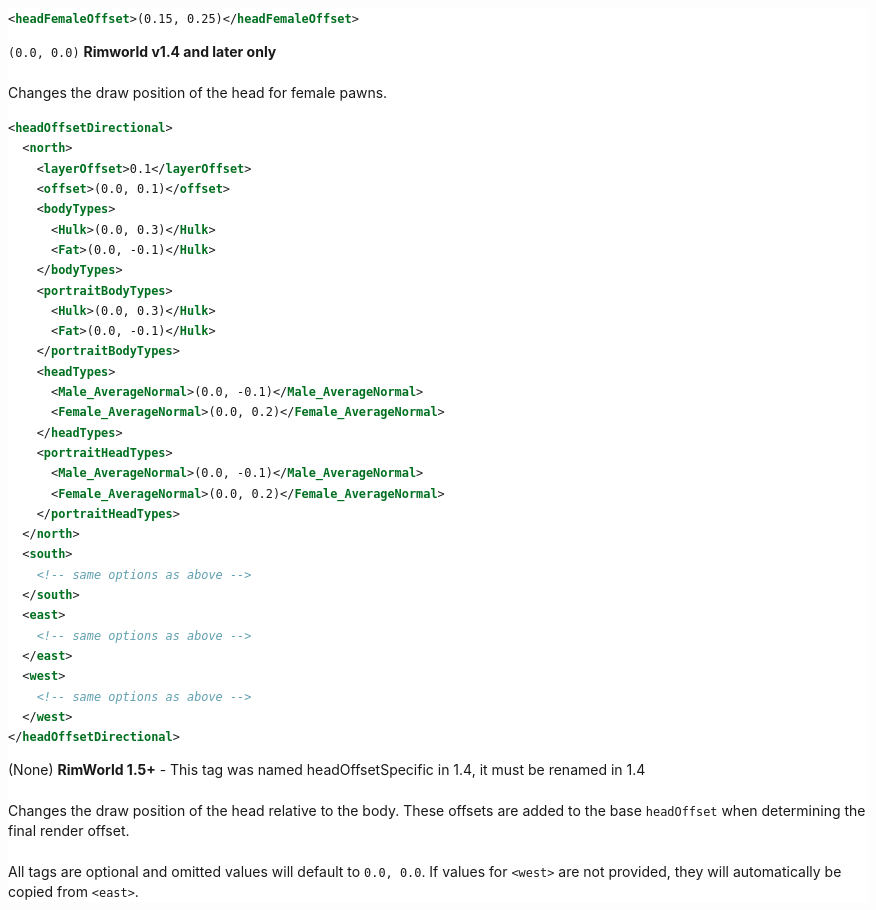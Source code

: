 ```xml
<headFemaleOffset>(0.15, 0.25)</headFemaleOffset>
```
</td><td>
<code>(0.0, 0.0)</code>
</td><td>
<strong>Rimworld v1.4 and later only</strong><br/><br/>
Changes the draw position of the head for female pawns.
</td></tr>
<tr><td>

```xml
<headOffsetDirectional>
  <north>
    <layerOffset>0.1</layerOffset>
    <offset>(0.0, 0.1)</offset>
    <bodyTypes>
      <Hulk>(0.0, 0.3)</Hulk>
      <Fat>(0.0, -0.1)</Hulk>
    </bodyTypes>
    <portraitBodyTypes>
      <Hulk>(0.0, 0.3)</Hulk>
      <Fat>(0.0, -0.1)</Hulk>
    </portraitBodyTypes>
    <headTypes>
      <Male_AverageNormal>(0.0, -0.1)</Male_AverageNormal>
      <Female_AverageNormal>(0.0, 0.2)</Female_AverageNormal>
    </headTypes>
    <portraitHeadTypes>
      <Male_AverageNormal>(0.0, -0.1)</Male_AverageNormal>
      <Female_AverageNormal>(0.0, 0.2)</Female_AverageNormal>
    </portraitHeadTypes>
  </north>
  <south>
    <!-- same options as above -->
  </south>
  <east>
    <!-- same options as above -->
  </east>
  <west>
    <!-- same options as above -->
  </west>
</headOffsetDirectional>
```
</td><td>
(None)
</td><td>
<strong>RimWorld 1.5+</strong> - This tag was named headOffsetSpecific in 1.4, it must be renamed in 1.4<br/><br/>
Changes the draw position of the head relative to the body.
These offsets are added to the base <code>headOffset</code> when determining the final
render offset.<br/><br/>
All tags are optional and omitted values will default to <code>0.0, 0.0</code>.
If values for <code>&lt;west&gt;</code> are not provided, they will automatically
be copied from <code>&lt;east&gt;</code>.
</td></tr>
<tr><td>
